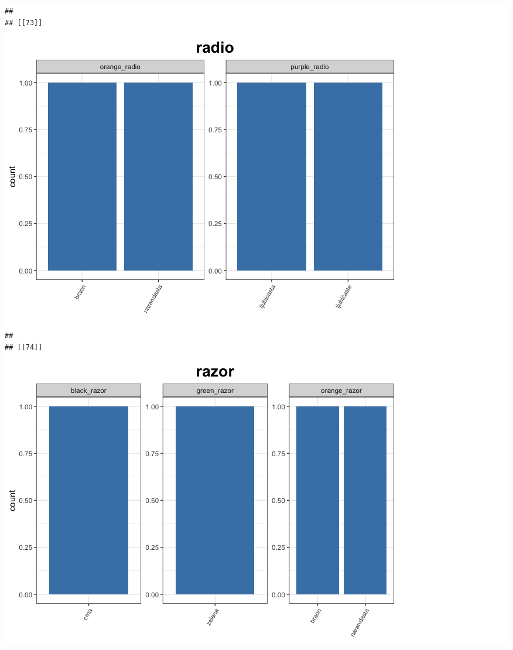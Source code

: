     ## 
    ## [[73]]

![](analysis_files/figure-markdown_github/objects-73.png)

    ## 
    ## [[74]]

![](analysis_files/figure-markdown_github/objects-74.png)

